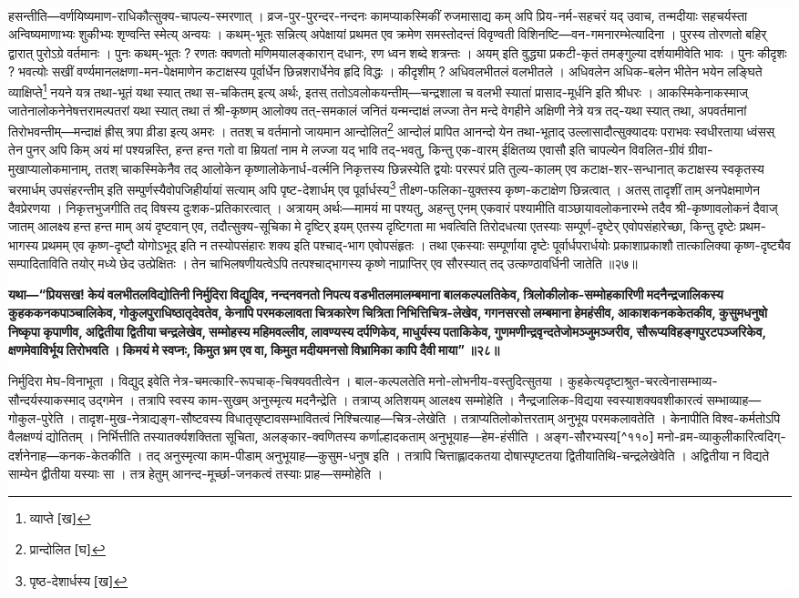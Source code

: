 हसन्तीति—वर्णयिष्यमाण-राधिकौत्सुक्य-चापल्य-स्मरणात् । व्रज-पुर-पुरन्दर-नन्दनः कामप्याकस्मिकीं रुजमासाद्य कम् अपि प्रिय-नर्म-सहचरं यद् उवाच, तन्मदीयाः सहचर्यस्ता अन्विष्यमाणाभ्यः शुकीभ्यः शृण्वन्ति स्मेत्य् अन्वयः । कथम्-भूतः सन्नित्य् अपेक्षायां प्रथमत एव क्रमेण समस्तोदन्तं विवृण्वती विशिनष्टि—वन-गमनारम्भेत्यादिना । पुरस्य तोरणतो बहिर् द्वारात् पुरोऽग्रे वर्तमानः । पुनः कथम्-भूतः ? रणतः क्वणतो मणिमयालङ्कारान् दधानः, रण ध्वन शब्दे शत्रन्तः । अयम् इति वुद्ध्या प्रकटी-कृतं तमङ्गुल्या दर्शयामीवेति भावः । पुनः कीदृशः ? भवत्योः सखीं वर्ण्यमानलक्षणा-मन-पेक्षमाणेन कटाक्षस्य पूर्वार्धेन छिन्नशरार्धेनेव हृदि विद्धः । कीदृशीम् ? अधिवलभीतलं वलभीतले । अधिवलेन अधिक-बलेन भीतेन भयेन लङ्घिते व्याक्षिप्ते[^१०७] नयने यत्र तथा-भूतं यथा स्यात् तथा स-चकितम् इत्य् अर्थः, इतस् ततोऽवलोकयन्तीम्—चन्द्रशाला च वलभी स्यातां प्रासाद-मूर्धनि इति श्रीधरः । आकस्मिकेनाकस्माज् जातेनालोकनेनेषत्तरामल्पतरां यथा स्यात् तथा तं श्री-कृष्णम् आलोक्य तत्-समकालं जनितं यन्मन्दाक्षं लज्जा तेन मन्दे वेगहीने अक्षिणी नेत्रे यत्र तद्-यथा स्यात् तथा, अपवर्तमानां तिरोभवन्तीम्—मन्दाक्षं ह्रीस् त्रपा व्रीडा इत्य् अमरः । ततश् च वर्तमानो जायमान आन्दोलित[^१०८] आन्दोलं प्रापित आनन्दो येन तथा-भूताद् उल्लासादौत्सुक्यादयः पराभवः स्वधीरताया ध्वंसस् तेन पुनर् अपि किम् अयं मां पश्यन्नस्ति, हन्त हन्त गतो वा म्रियतां नाम मे लज्जा यद् भावि तद्-भवतु, किन्तु एक-वारम् ईक्षितव्य एवासौ इति चापल्येन विवलित-ग्रीवं ग्रीवा-मुखाप्यालोकमानाम्, ततश् चाकस्मिकेनैव तद् आलोकेन कृष्णालोकेनार्ध-वर्त्मनि निकृत्तस्य छिन्नस्येति द्वयोः परस्परं प्रति तुल्य-कालम् एव कटाक्ष-शर-सन्धानात् कटाक्षस्य स्वकृतस्य चरमार्धम् उपसंहरन्तीम् इति सम्पुर्णस्यैवोपजिहीर्यायां सत्याम् अपि पृष्ट-देशार्धम् एव पूर्वार्धस्य[^१०९] तीक्ष्ण-फलिका-युक्तस्य कृष्ण-कटाक्षेण छिन्नत्वात् । अतस् तादृशीं ताम् अनपेक्षमाणेन दैवप्रेरणया । निकृत्तभुजगीति तद् विषस्य दुःशक-प्रतिकारत्वात् । अत्रायम् अर्थः—मामयं मा पश्यतु, अहन्तु एनम् एकवारं पश्यामीति वाञ्छायावलोकनारम्भे तदैव श्री-कृष्णावलोकनं दैवाज् जातम् आलक्ष्य हन्त हन्त माम् अयं दृष्टवान् एव, तदौत्सुक्य-सूचिका मे दृष्टिर् इयम् एतस्य दृष्टिगता मा भवत्विति तिरोदधत्या एतस्याः सम्पूर्ण-दृष्टेर् एवोपसंहारेच्छा, किन्तु दृष्टेः प्रथम-भागस्य प्रथमम् एव कृष्ण-दृष्टौ योगोऽभूद् इति न तस्योपसंहारः शक्य इति पश्चाद्-भाग एवोपसंहृतः । तथा एकस्याः सम्पूर्णाया दृष्टेः पूर्वार्धपरार्धयोः प्रकाशाप्रकाशौ तात्कालिक्या कृष्ण-दृष्ट्यैव सम्पादिताविति तयोर् मध्ये छेद उत्प्रेक्षितः । तेन चाभिलषणीयत्वेऽपि तत्पश्चाद्भागस्य कृष्णे नाप्राप्तिर् एव सौरस्यात् तद् उत्कण्ठावर्धिनी जातेति ॥२७॥

[^१०७]:
     व्याप्ते [ख]


[^१०८]:
     प्रान्दोलित [घ]


[^१०९]:
     पृष्ठ-देशार्धस्य [ख]


**यथा—“प्रियसख! केयं वलभीतलविद्योतिनी निर्मुदिरा विद्युदिव, नन्दनवनतो निपत्य वडभीतलमालम्बमाना बालकल्पलतिकेव, त्रिलोकीलोक-सम्मोहकारिणी मदनैन्द्रजालिकस्य कुहककनकपाञ्चालिकेव, गोकुलपुराधिष्ठातृदेवतेव, केनापि परमकलावता चित्रकारेण चित्रिता निभित्तिचित्र-लेखेव, गगनसरसो लम्बमाना हेमहंसीव, आकाशकनककेतकीव, कुसुमधनुषो निष्कृपा कृपाणीव, अद्वितीया द्वितीया चन्द्रलेखेव, सम्मोहस्य महिमवल्लीव, लावण्यस्य दर्पणिकेव, माधुर्यस्य पताकिकेव, गुणमणीन्द्रवृन्दतेजोमञ्जुमञ्जरीव, सौरूप्यविहङ्गपुरटपञ्जरिकेव, क्षणमेवाविर्भूय तिरोभवति । किमयं मे स्वप्नः, किमुत भ्रम एव वा, किमुत मदीयमनसो विभ्रामिका कापि दैवी माया” ॥२८॥**

निर्मुदिरा मेघ-विनाभूता । विद्युद् इवेति नेत्र-चमत्कारि-रूपचाक्-चिक्यवतीत्वेन । बाल-कल्पलतेति मनो-लोभनीय-वस्तुदित्सुतया । कुहकेत्यदृष्टाश्रुत-चरत्वेनासम्भाव्य-सौन्दर्यस्याकस्माद् उद्गमेन । तत्रापि स्वस्य काम-सुखम् अनुस्मृत्य मदनैन्द्रेति । तत्राप्य् अतिशयम् आलक्ष्य सम्मोहेति । नैन्द्रजालिक-विद्यया स्वस्याशक्यवशीकारत्वं सम्भाव्याह—गोकुल-पुरेति । तादृश-मुख-नेत्राद्यङ्ग-सौष्टवस्य विधातृसृष्टावसम्भावितत्वं निश्चित्याह—चित्र-लेखेति । तत्राप्यतिलोकोत्तरताम् अनुभूय परमकलावतेति । केनापीति विश्व-कर्मतोऽपि वैलक्षण्यं द्योतितम् । निर्भित्तीति तस्यातर्क्यशक्तिता सूचिता, अलङ्कार-क्वणितस्य कर्णाल्हादकताम् अनुभूयाह—हेम-हंसीति । अङ्ग-सौरभ्यस्य[^११०] मनो-व्रम-व्याकुलीकारित्वदिग्-दर्शनेनाह—कनक-केतकीति । तद् अनुस्मृत्या काम-पीडाम् अनुभूयाह—कुसुम-धनुष इति । तत्रापि चित्ताह्लादकतया दोषास्पृष्टतया द्वितीयातिथि-चन्द्रलेखेवेति । अद्वितीया न विद्यते साम्येन द्वीतीया यस्याः सा । तत्र हेतुम् आनन्द-मूर्च्छा-जनकत्वं तस्याः प्राह—सम्मोहेति ।

